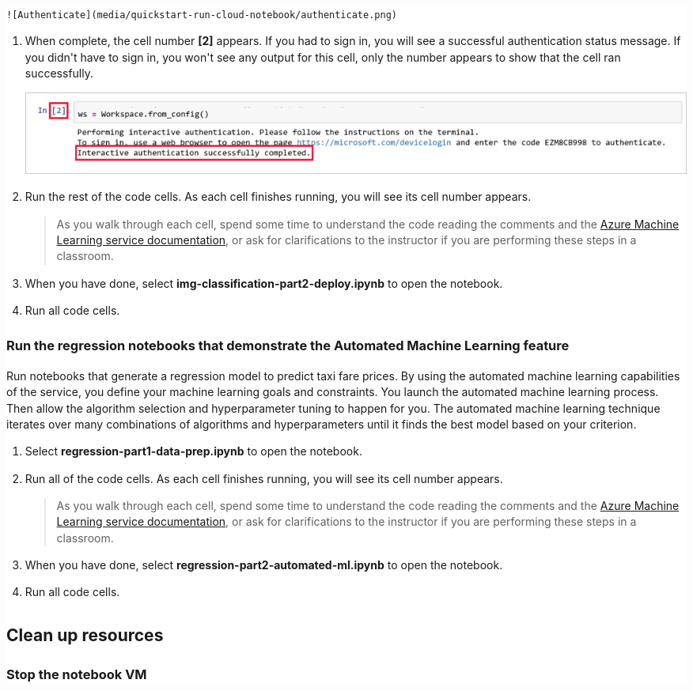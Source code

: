     ![Authenticate](media/quickstart-run-cloud-notebook/authenticate.png)

1. When complete, the cell number __[2]__ appears.  If you had to sign in, you will see a successful authentication status message.   If you didn't have to sign in, you won't see any output for this cell, only the number appears to show that the cell ran successfully.

    ![Success message](media/quickstart-run-cloud-notebook/success.png)

1. Run the rest of the code cells.  As each cell finishes running, you will see its cell number appears.

    > As you walk through each cell, spend some time to understand the code reading the comments and the [Azure Machine Learning service documentation](https://docs.microsoft.com/en-us/azure/machine-learning/service/), or ask for clarifications to the instructor if you are performing these steps in a classroom.

1. When you have done, select **img-classification-part2-deploy.ipynb** to open the notebook.

1. Run all code cells.

### Run the regression notebooks that demonstrate the Automated Machine Learning feature

Run notebooks that generate a regression model to predict taxi fare prices. By using the automated machine learning capabilities of the service, you define your machine learning goals and constraints. You launch the automated machine learning process. Then allow the algorithm selection and hyperparameter tuning to happen for you. The automated machine learning technique iterates over many combinations of algorithms and hyperparameters until it finds the best model based on your criterion.

1. Select **regression-part1-data-prep.ipynb** to open the notebook.

1. Run all of the code cells.  As each cell finishes running, you will see its cell number appears. 

    > As you walk through each cell, spend some time to understand the code reading the comments and the [Azure Machine Learning service documentation](https://docs.microsoft.com/en-us/azure/machine-learning/service/), or ask for clarifications to the instructor if you are performing these steps in a classroom.

1. When you have done, select **regression-part2-automated-ml.ipynb** to open the notebook.

1. Run all code cells.

## Clean up resources

### Stop the notebook VM
